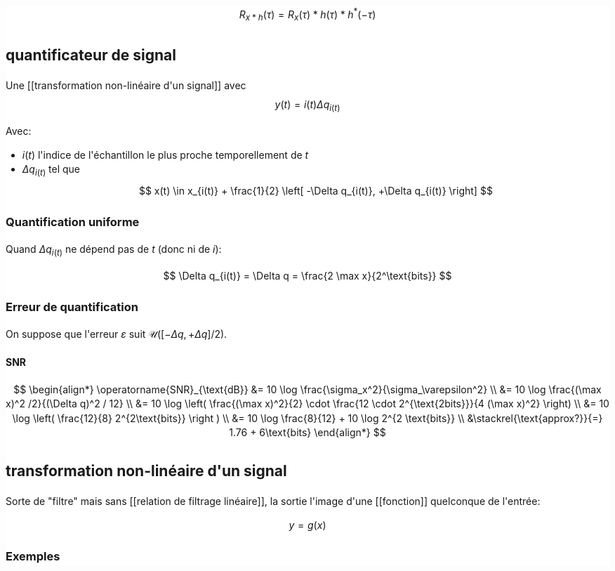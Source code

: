 $$
R_{x\ast h}(\tau) = R_x(\tau) \ast h(\tau) \ast h^\ast(-\tau)
$$


## quantificateur de signal

Une [[transformation non-linéaire d'un signal]] avec 
$$
y(t) = i(t) \Delta q_{i(t)}
$$

Avec:

- $i(t)$ l'indice de l'échantillon le plus proche temporellement de $t$
- $\Delta q_{i(t)}$ tel que $$
	x(t) \in x_{i(t)} + \frac{1}{2} \left[ -\Delta q_{i(t)}, +\Delta q_{i(t)} \right]
$$
### Quantification uniforme
Quand $\Delta q_{i(t)}$ ne dépend pas de $t$ (donc ni de $i$):

$$
\Delta q_{i(t)} = \Delta q =  \frac{2 \max x}{2^\text{bits}}
$$
### Erreur de quantification
On suppose que l'erreur $\varepsilon$ suit $\mathcal{U}([ -\Delta q, +\Delta q ]/2)$.

#### SNR

$$
\begin{align*}
\operatorname{SNR}_{\text{dB}} &= 10 \log \frac{\sigma_x^2}{\sigma_\varepsilon^2} \\
&= 10 \log \frac{(\max x)^2 /2}{(\Delta q)^2 / 12} \\
&= 10 \log \left(  \frac{(\max x)^2}{2} \cdot \frac{12 \cdot 2^{\text{2bits}}}{4 (\max x)^2} \right) \\
&= 10 \log \left( \frac{12}{8}  2^{2\text{bits}} \right ) \\
&= 10 \log \frac{8}{12} + 10 \log 2^{2 \text{bits}} \\
&\stackrel{\text{approx?}}{=} 1.76 + 6\text{bits}
\end{align*}
$$



## transformation non-linéaire d'un signal

Sorte de "filtre" mais sans [[relation de filtrage linéaire]], la sortie l'image d'une [[fonction]] quelconque de l'entrée:

$$
y = g(x)
$$

### Exemples
